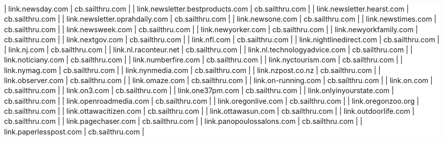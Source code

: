 | link.newsday.com | cb.sailthru.com |
| link.newsletter.bestproducts.com | cb.sailthru.com |
| link.newsletter.hearst.com | cb.sailthru.com |
| link.newsletter.oprahdaily.com | cb.sailthru.com |
| link.newsone.com | cb.sailthru.com |
| link.newstimes.com | cb.sailthru.com |
| link.newsweek.com | cb.sailthru.com |
| link.newyorker.com | cb.sailthru.com |
| link.newyorkfamily.com | cb.sailthru.com |
| link.nextgov.com | cb.sailthru.com |
| link.nfl.com | cb.sailthru.com |
| link.nightlinedirect.com | cb.sailthru.com |
| link.nj.com | cb.sailthru.com |
| link.nl.raconteur.net | cb.sailthru.com |
| link.nl.technologyadvice.com | cb.sailthru.com |
| link.noticiany.com | cb.sailthru.com |
| link.numberfire.com | cb.sailthru.com |
| link.nyctourism.com | cb.sailthru.com |
| link.nymag.com | cb.sailthru.com |
| link.nynmedia.com | cb.sailthru.com |
| link.nzpost.co.nz | cb.sailthru.com |
| link.observer.com | cb.sailthru.com |
| link.omaze.com | cb.sailthru.com |
| link.on-running.com | cb.sailthru.com |
| link.on.com | cb.sailthru.com |
| link.on3.com | cb.sailthru.com |
| link.one37pm.com | cb.sailthru.com |
| link.onlyinyourstate.com | cb.sailthru.com |
| link.openroadmedia.com | cb.sailthru.com |
| link.oregonlive.com | cb.sailthru.com |
| link.oregonzoo.org | cb.sailthru.com |
| link.ottawacitizen.com | cb.sailthru.com |
| link.ottawasun.com | cb.sailthru.com |
| link.outdoorlife.com | cb.sailthru.com |
| link.pagechaser.com | cb.sailthru.com |
| link.panopoulossalons.com | cb.sailthru.com |
| link.paperlesspost.com | cb.sailthru.com |